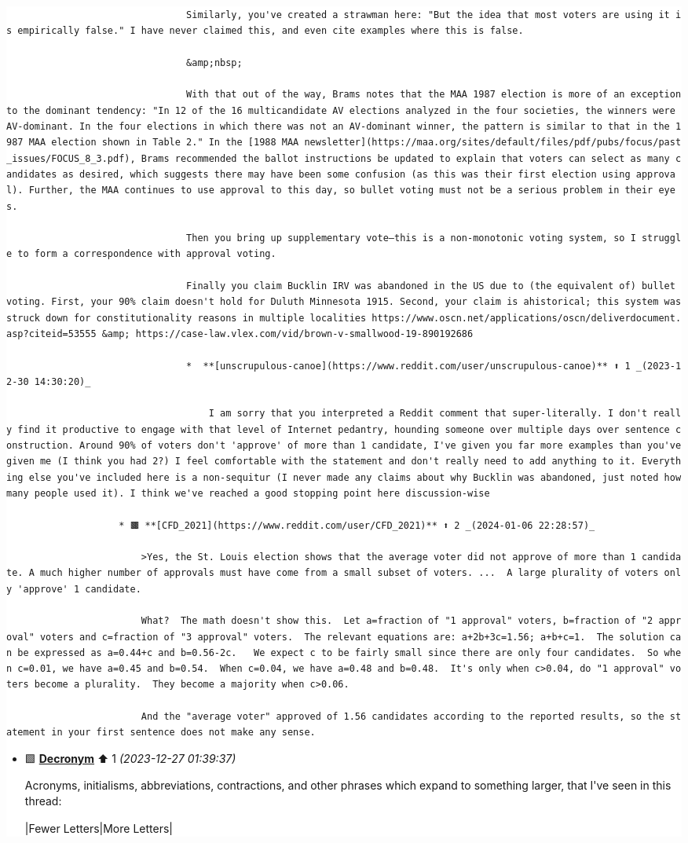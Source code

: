 									Similarly, you've created a strawman here: "But the idea that most voters are using it is empirically false." I have never claimed this, and even cite examples where this is false.
									
									&amp;nbsp;
									
									With that out of the way, Brams notes that the MAA 1987 election is more of an exception to the dominant tendency: "In 12 of the 16 multicandidate AV elections analyzed in the four societies, the winners were AV-dominant. In the four elections in which there was not an AV-dominant winner, the pattern is similar to that in the 1987 MAA election shown in Table 2." In the [1988 MAA newsletter](https://maa.org/sites/default/files/pdf/pubs/focus/past_issues/FOCUS_8_3.pdf), Brams recommended the ballot instructions be updated to explain that voters can select as many candidates as desired, which suggests there may have been some confusion (as this was their first election using approval). Further, the MAA continues to use approval to this day, so bullet voting must not be a serious problem in their eyes.
									
									Then you bring up supplementary vote—this is a non-monotonic voting system, so I struggle to form a correspondence with approval voting.
									
									Finally you claim Bucklin IRV was abandoned in the US due to (the equivalent of) bullet voting. First, your 90% claim doesn't hold for Duluth Minnesota 1915. Second, your claim is ahistorical; this system was struck down for constitutionality reasons in multiple localities https://www.oscn.net/applications/oscn/deliverdocument.asp?citeid=53555 &amp; https://case-law.vlex.com/vid/brown-v-smallwood-19-890192686

									*  **[unscrupulous-canoe](https://www.reddit.com/user/unscrupulous-canoe)** ⬆️ 1 _(2023-12-30 14:30:20)_

										I am sorry that you interpreted a Reddit comment that super-literally. I don't really find it productive to engage with that level of Internet pedantry, hounding someone over multiple days over sentence construction. Around 90% of voters don't 'approve' of more than 1 candidate, I've given you far more examples than you've given me (I think you had 2?) I feel comfortable with the statement and don't really need to add anything to it. Everything else you've included here is a non-sequitur (I never made any claims about why Bucklin was abandoned, just noted how many people used it). I think we've reached a good stopping point here discussion-wise

						* 🟫 **[CFD_2021](https://www.reddit.com/user/CFD_2021)** ⬆️ 2 _(2024-01-06 22:28:57)_

							>Yes, the St. Louis election shows that the average voter did not approve of more than 1 candidate. A much higher number of approvals must have come from a small subset of voters. ...  A large plurality of voters only 'approve' 1 candidate.
							
							What?  The math doesn't show this.  Let a=fraction of "1 approval" voters, b=fraction of "2 approval" voters and c=fraction of "3 approval" voters.  The relevant equations are: a+2b+3c=1.56; a+b+c=1.  The solution can be expressed as a=0.44+c and b=0.56-2c.   We expect c to be fairly small since there are only four candidates.  So when c=0.01, we have a=0.45 and b=0.54.  When c=0.04, we have a=0.48 and b=0.48.  It's only when c>0.04, do "1 approval" voters become a plurality.  They become a majority when c>0.06.
							
							And the "average voter" approved of 1.56 candidates according to the reported results, so the statement in your first sentence does not make any sense.

* 🟩 **[Decronym](https://www.reddit.com/user/Decronym)** ⬆️ 1 _(2023-12-27 01:39:37)_

	Acronyms, initialisms, abbreviations, contractions, and other phrases which expand to something larger, that I've seen in this thread:

	|Fewer Letters|More Letters|
